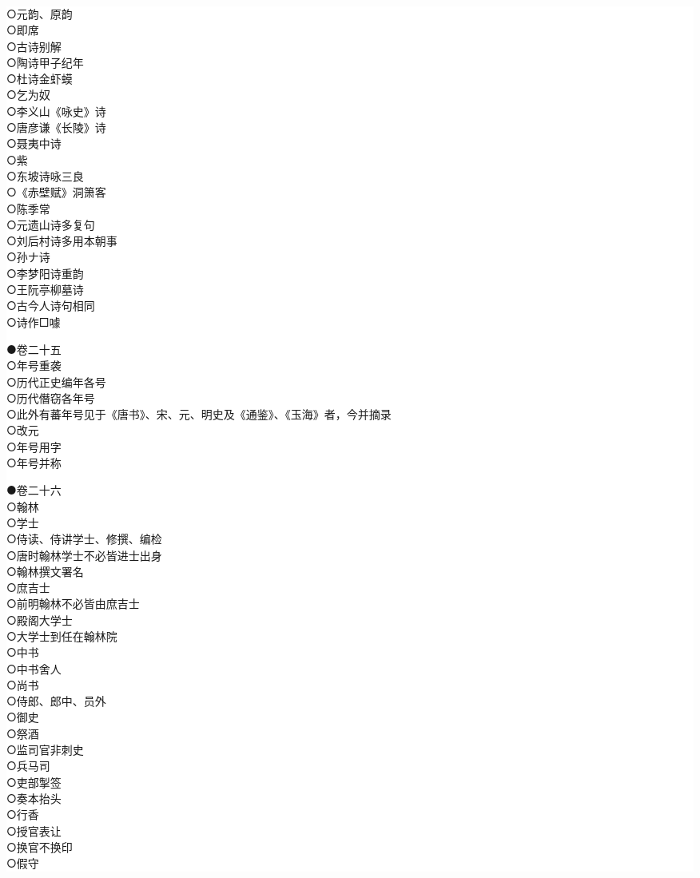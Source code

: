 ○元韵、原韵  
○即席  
○古诗别解  
○陶诗甲子纪年  
○杜诗金虾蟆  
○乞为奴  
○李义山《咏史》诗  
○唐彦谦《长陵》诗  
○聂夷中诗  
○紫  
○东坡诗咏三良  
○《赤壁赋》洞箫客  
○陈季常  
○元遗山诗多复句  
○刘后村诗多用本朝事  
○孙ナ诗  
○李梦阳诗重韵  
○王阮亭柳墓诗  
○古今人诗句相同  
○诗作□噱  

●卷二十五  
○年号重袭  
○历代正史编年各号  
○历代僭窃各年号  
○此外有蕃年号见于《唐书》、宋、元、明史及《通鉴》、《玉海》者，今并摘录  
○改元  
○年号用字  
○年号并称  

●卷二十六  
○翰林  
○学士  
○侍读、侍讲学士、修撰、编检  
○唐时翰林学士不必皆进士出身  
○翰林撰文署名  
○庶吉士  
○前明翰林不必皆由庶吉士  
○殿阁大学士  
○大学士到任在翰林院  
○中书  
○中书舍人  
○尚书  
○侍郎、郎中、员外  
○御史  
○祭酒  
○监司官非刺史  
○兵马司  
○吏部掣签  
○奏本抬头  
○行香  
○授官表让  
○换官不换印  
○假守  
